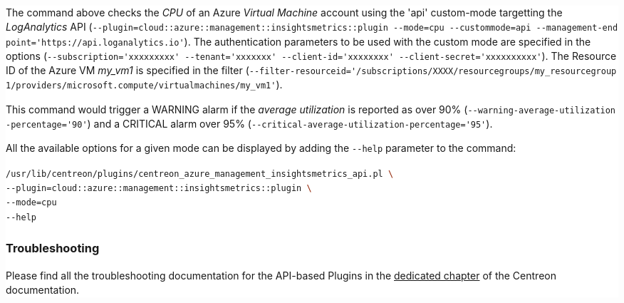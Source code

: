The command above checks the *CPU* of an Azure *Virtual Machine* account using the 'api' custom-mode
targetting the *LogAnalytics* API (```--plugin=cloud::azure::management::insightsmetrics::plugin --mode=cpu --custommode=api
--management-endpoint='https://api.loganalytics.io'```).
The authentication parameters to be used with the custom mode are specified in the options (```--subscription='xxxxxxxxx'
--tenant='xxxxxxx' --client-id='xxxxxxxx' --client-secret='xxxxxxxxxx'```). The Resource ID of the Azure VM *my_vm1* is specified in the filter
(```--filter-resourceid='/subscriptions/XXXX/resourcegroups/my_resourcegroup1/providers/microsoft.compute/virtualmachines/my_vm1'```).

This command would trigger a WARNING alarm if the *average utilization* is reported as over 90% (```--warning-average-utilization-percentage='90'```)
and a CRITICAL alarm over 95% (```--critical-average-utilization-percentage='95'```).

All the available options for a given mode can be displayed by adding the ```--help``` parameter to the command:

```bash
/usr/lib/centreon/plugins/centreon_azure_management_insightsmetrics_api.pl \
--plugin=cloud::azure::management::insightsmetrics::plugin \
--mode=cpu
--help
```

### Troubleshooting

Please find all the troubleshooting documentation for the API-based Plugins in the [dedicated chapter](../tutorials/troubleshooting-plugins#http-and-api-checks)
of the Centreon documentation.
